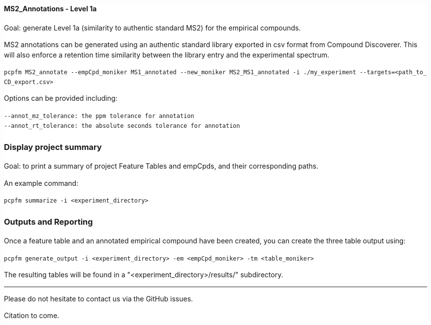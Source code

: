 #### MS2_Annotations - Level 1a

Goal: generate Level 1a (similarity to authentic standard MS2) for the empirical compounds. 

MS2 annotations can be generated using an authentic standard library exported in csv format from Compound Discoverer. This will also enforce a retention time similarity between the library entry and the experimental spectrum.


`pcpfm MS2_annotate --empCpd_moniker MS1_annotated --new_moniker MS2_MS1_annotated -i ./my_experiment --targets=<path_to_CD_export.csv>`

Options can be provided including:
```
--annot_mz_tolerance: the ppm tolerance for annotation
--annot_rt_tolerance: the absolute seconds tolerance for annotation
```

### Display project summary
Goal: to print a summary of project Feature Tables and empCpds, and their corresponding paths.

An example command: 

`pcpfm summarize -i <experiment_directory>`

### Outputs and Reporting

Once a feature table and an annotated empirical compound have been created, you can create the three table output using:

`pcpfm generate_output -i <experiment_directory> -em <empCpd_moniker> -tm <table_moniker>`

The resulting tables will be found in a "<experiment_directory>/results/" subdirectory. 


--------------------------------------------------------------
Please do not hesitate to contact us via the GitHub issues. 

Citation to come.

